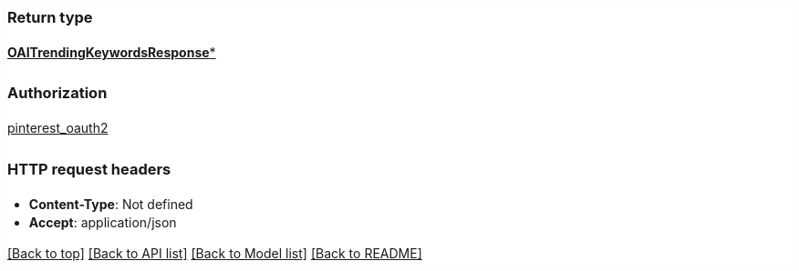 ### Return type

[**OAITrendingKeywordsResponse***](OAITrendingKeywordsResponse.md)

### Authorization

[pinterest_oauth2](../README.md#pinterest_oauth2)

### HTTP request headers

 - **Content-Type**: Not defined
 - **Accept**: application/json

[[Back to top]](#) [[Back to API list]](../README.md#documentation-for-api-endpoints) [[Back to Model list]](../README.md#documentation-for-models) [[Back to README]](../README.md)

